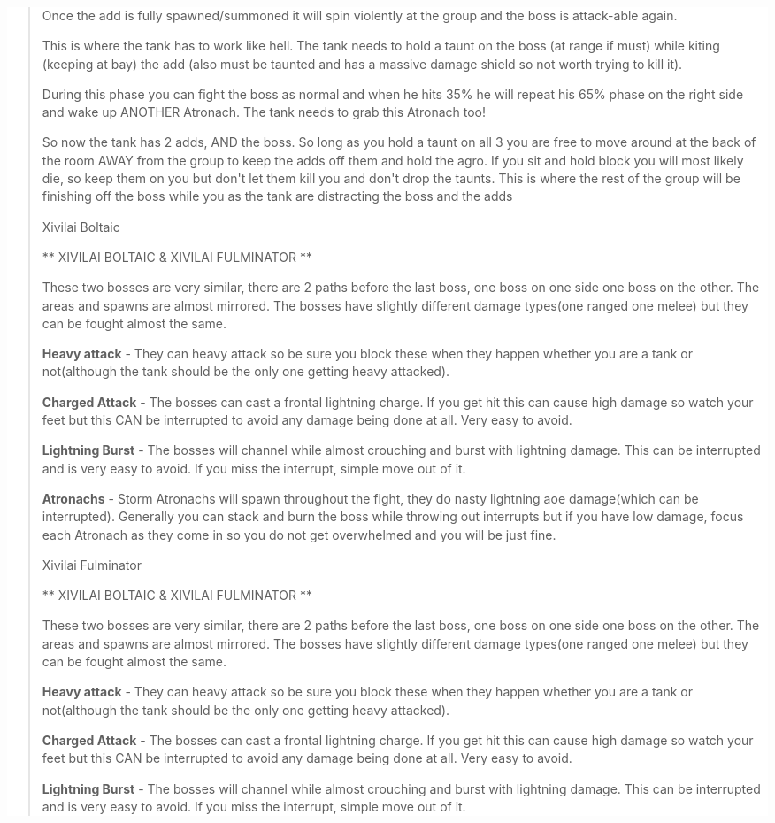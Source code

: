 > Once the add is fully spawned/summoned it will spin violently at the group and the boss is attack-able again.
> 
> This is where the tank has to work like hell. The tank needs to hold a taunt on the boss (at range if must) while kiting (keeping at bay) the add (also must be taunted and has a massive damage shield so not worth trying to kill it).
> 
> During this phase you can fight the boss as normal and when he hits 35% he will repeat his 65% phase on the right side and wake up ANOTHER Atronach. The tank needs to grab this Atronach too!
> 
> So now the tank has 2 adds, AND the boss. So long as you hold a taunt on all 3 you are free to move around at the back of the room AWAY from the group to keep the adds off them and hold the agro. If you sit and hold block you will most likely die, so keep them on you but don't let them kill you and don't drop the taunts. This is where the rest of the group will be finishing off the boss while you as the tank are distracting the boss and the adds
> 
> 
> 
> Xivilai Boltaic
> 
> 
> ** XIVILAI BOLTAIC & XIVILAI FULMINATOR **
> 
> These two bosses are very similar, there are 2 paths before the last boss, one boss on one side one boss on the other. The areas and spawns are almost mirrored. The bosses have slightly different damage types(one ranged one melee) but they can be fought almost the same.
> 
> **Heavy attack** - They can heavy attack so be sure you block these when they happen whether you are a tank or not(although the tank should be the only one getting heavy attacked).
> 
> **Charged Attack** - The bosses can cast a frontal lightning charge. If you get hit this can cause high damage so watch your feet but this CAN be interrupted to avoid any damage being done at all. Very easy to avoid.
> 
> **Lightning Burst** - The bosses will channel while almost crouching and burst with lightning damage. This can be interrupted and is very easy to avoid. If you miss the interrupt, simple move out of it.
> 
> **Atronachs** - Storm Atronachs will spawn throughout the fight, they do nasty lightning aoe damage(which can be interrupted). Generally you can stack and burn the boss while throwing out interrupts but if you have low damage, focus each Atronach as they come in so you do not get overwhelmed and you will be just fine.
> 
> 
> 
> Xivilai Fulminator
> 
> 
> ** XIVILAI BOLTAIC & XIVILAI FULMINATOR **
> 
> These two bosses are very similar, there are 2 paths before the last boss, one boss on one side one boss on the other. The areas and spawns are almost mirrored. The bosses have slightly different damage types(one ranged one melee) but they can be fought almost the same.
> 
> **Heavy attack** - They can heavy attack so be sure you block these when they happen whether you are a tank or not(although the tank should be the only one getting heavy attacked).
> 
> **Charged Attack** - The bosses can cast a frontal lightning charge. If you get hit this can cause high damage so watch your feet but this CAN be interrupted to avoid any damage being done at all. Very easy to avoid.
> 
> **Lightning Burst** - The bosses will channel while almost crouching and burst with lightning damage. This can be interrupted and is very easy to avoid. If you miss the interrupt, simple move out of it.